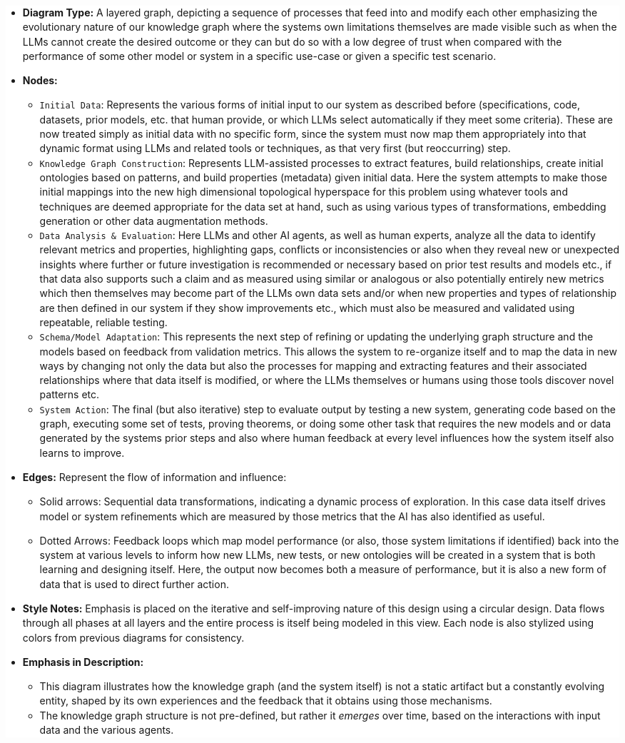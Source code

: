 *   **Diagram Type:** A layered graph, depicting a sequence of processes that feed into and modify each other emphasizing the evolutionary nature of our knowledge graph where the systems own limitations themselves are made visible such as when the LLMs cannot create the desired outcome or they can but do so with a low degree of trust when compared with the performance of some other model or system in a specific use-case or given a specific test scenario.
*   **Nodes:**
    *   `Initial Data`:  Represents the various forms of initial input to our system as described before (specifications, code, datasets, prior models, etc. that human provide, or which LLMs select automatically if they meet some criteria). These are now treated simply as initial data with no specific form, since the system must now map them appropriately into that dynamic format using LLMs and related tools or techniques, as that very first (but reoccurring) step.
    *   `Knowledge Graph Construction`: Represents LLM-assisted processes to extract features, build relationships, create initial ontologies based on patterns, and build properties (metadata) given initial data. Here the system attempts to make those initial mappings into the new high dimensional topological hyperspace for this problem using whatever tools and techniques are deemed appropriate for the data set at hand, such as using various types of transformations, embedding generation or other data augmentation methods.
    *   `Data Analysis & Evaluation`: Here LLMs and other AI agents, as well as human experts, analyze all the data to identify relevant metrics and properties, highlighting gaps, conflicts or inconsistencies or also when they reveal new or unexpected insights where further or future investigation is recommended or necessary based on prior test results and models etc., if that data also supports such a claim and as measured using similar or analogous or also potentially entirely new metrics which then themselves may become part of the LLMs own data sets and/or when new properties and types of relationship are then defined in our system if they show improvements etc., which must also be measured and validated using repeatable, reliable testing.
    *   `Schema/Model Adaptation`: This represents the next step of refining or updating the underlying graph structure and the models based on feedback from validation metrics. This allows the system to re-organize itself and to map the data in new ways by changing not only the data but also the processes for mapping and extracting features and their associated relationships where that data itself is modified, or where the LLMs themselves or humans using those tools discover novel patterns etc.
    *   `System Action`:  The final (but also iterative) step to evaluate output by testing a new system, generating code based on the graph, executing some set of tests, proving theorems, or doing some other task that requires the new models and or data generated by the systems prior steps and also where human feedback at every level influences how the system itself also learns to improve.

*   **Edges:** Represent the flow of information and influence:
    *   Solid arrows: Sequential data transformations, indicating a dynamic process of exploration. In this case data itself drives model or system refinements which are measured by those metrics that the AI has also identified as useful.

    *   Dotted Arrows: Feedback loops which map model performance (or also, those system limitations if identified) back into the system at various levels to inform how new LLMs, new tests, or new ontologies will be created in a system that is both learning and designing itself. Here, the output now becomes both a measure of performance, but it is also a new form of data that is used to direct further action.

*   **Style Notes:** Emphasis is placed on the iterative and self-improving nature of this design using a circular design. Data flows through all phases at all layers and the entire process is itself being modeled in this view. Each node is also stylized using colors from previous diagrams for consistency.

*   **Emphasis in Description:**
    *   This diagram illustrates how the knowledge graph (and the system itself) is not a static artifact but a constantly evolving entity, shaped by its own experiences and the feedback that it obtains using those mechanisms.
    *    The knowledge graph structure is not pre-defined, but rather it *emerges* over time, based on the interactions with input data and the various agents.
